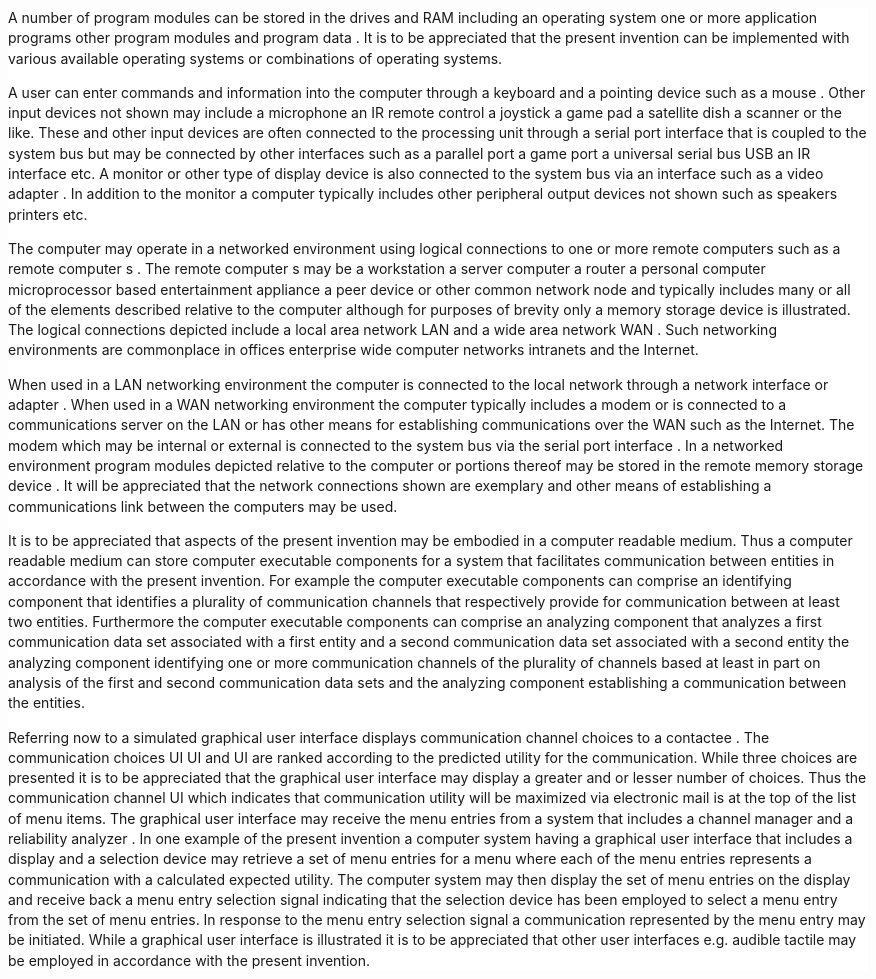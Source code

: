 A number of program modules can be stored in the drives and RAM including an operating system one or more application programs other program modules and program data . It is to be appreciated that the present invention can be implemented with various available operating systems or combinations of operating systems.

A user can enter commands and information into the computer through a keyboard and a pointing device such as a mouse . Other input devices not shown may include a microphone an IR remote control a joystick a game pad a satellite dish a scanner or the like. These and other input devices are often connected to the processing unit through a serial port interface that is coupled to the system bus but may be connected by other interfaces such as a parallel port a game port a universal serial bus USB an IR interface etc. A monitor or other type of display device is also connected to the system bus via an interface such as a video adapter . In addition to the monitor a computer typically includes other peripheral output devices not shown such as speakers printers etc.

The computer may operate in a networked environment using logical connections to one or more remote computers such as a remote computer s . The remote computer s may be a workstation a server computer a router a personal computer microprocessor based entertainment appliance a peer device or other common network node and typically includes many or all of the elements described relative to the computer although for purposes of brevity only a memory storage device is illustrated. The logical connections depicted include a local area network LAN and a wide area network WAN . Such networking environments are commonplace in offices enterprise wide computer networks intranets and the Internet.

When used in a LAN networking environment the computer is connected to the local network through a network interface or adapter . When used in a WAN networking environment the computer typically includes a modem or is connected to a communications server on the LAN or has other means for establishing communications over the WAN such as the Internet. The modem which may be internal or external is connected to the system bus via the serial port interface . In a networked environment program modules depicted relative to the computer or portions thereof may be stored in the remote memory storage device . It will be appreciated that the network connections shown are exemplary and other means of establishing a communications link between the computers may be used.

It is to be appreciated that aspects of the present invention may be embodied in a computer readable medium. Thus a computer readable medium can store computer executable components for a system that facilitates communication between entities in accordance with the present invention. For example the computer executable components can comprise an identifying component that identifies a plurality of communication channels that respectively provide for communication between at least two entities. Furthermore the computer executable components can comprise an analyzing component that analyzes a first communication data set associated with a first entity and a second communication data set associated with a second entity the analyzing component identifying one or more communication channels of the plurality of channels based at least in part on analysis of the first and second communication data sets and the analyzing component establishing a communication between the entities.

Referring now to a simulated graphical user interface displays communication channel choices to a contactee . The communication choices UI UI and UI are ranked according to the predicted utility for the communication. While three choices are presented it is to be appreciated that the graphical user interface may display a greater and or lesser number of choices. Thus the communication channel UI which indicates that communication utility will be maximized via electronic mail is at the top of the list of menu items. The graphical user interface may receive the menu entries from a system that includes a channel manager and a reliability analyzer . In one example of the present invention a computer system having a graphical user interface that includes a display and a selection device may retrieve a set of menu entries for a menu where each of the menu entries represents a communication with a calculated expected utility. The computer system may then display the set of menu entries on the display and receive back a menu entry selection signal indicating that the selection device has been employed to select a menu entry from the set of menu entries. In response to the menu entry selection signal a communication represented by the menu entry may be initiated. While a graphical user interface is illustrated it is to be appreciated that other user interfaces e.g. audible tactile may be employed in accordance with the present invention.
